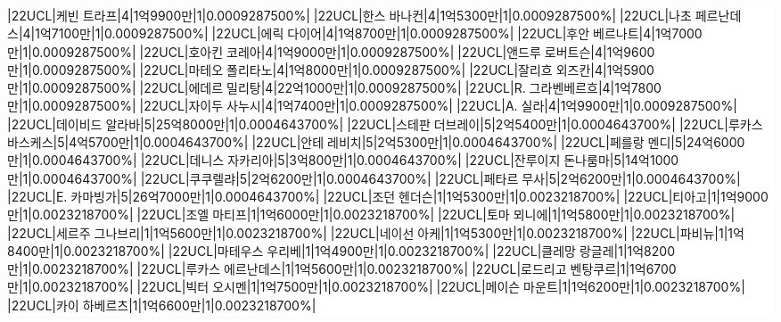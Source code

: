 |22UCL|케빈 트라프|4|1억9900만|1|0.0009287500%|
|22UCL|한스 바나컨|4|1억5300만|1|0.0009287500%|
|22UCL|나초 페르난데스|4|1억7100만|1|0.0009287500%|
|22UCL|에릭 다이어|4|1억8700만|1|0.0009287500%|
|22UCL|후안 베르나트|4|1억7000만|1|0.0009287500%|
|22UCL|호아킨 코레아|4|1억9000만|1|0.0009287500%|
|22UCL|앤드루 로버트슨|4|1억9600만|1|0.0009287500%|
|22UCL|마테오 폴리타노|4|1억8000만|1|0.0009287500%|
|22UCL|잘리흐 외즈칸|4|1억5900만|1|0.0009287500%|
|22UCL|에데르 밀리탕|4|22억1000만|1|0.0009287500%|
|22UCL|R. 그라벤베르흐|4|1억7800만|1|0.0009287500%|
|22UCL|자이두 사누시|4|1억7400만|1|0.0009287500%|
|22UCL|A. 실라|4|1억9900만|1|0.0009287500%|
|22UCL|데이비드 알라바|5|25억8000만|1|0.0004643700%|
|22UCL|스테판 더브레이|5|2억5400만|1|0.0004643700%|
|22UCL|루카스 바스케스|5|4억5700만|1|0.0004643700%|
|22UCL|안테 레비치|5|2억5300만|1|0.0004643700%|
|22UCL|페를랑 멘디|5|24억6000만|1|0.0004643700%|
|22UCL|데니스 자카리아|5|3억800만|1|0.0004643700%|
|22UCL|잔루이지 돈나룸마|5|14억1000만|1|0.0004643700%|
|22UCL|쿠쿠렐랴|5|2억6200만|1|0.0004643700%|
|22UCL|페타르 무사|5|2억6200만|1|0.0004643700%|
|22UCL|E. 카마빙가|5|26억7000만|1|0.0004643700%|
|22UCL|조던 헨더슨|1|1억5300만|1|0.0023218700%|
|22UCL|티아고|1|1억9000만|1|0.0023218700%|
|22UCL|조엘 마티프|1|1억6000만|1|0.0023218700%|
|22UCL|토마 뫼니에|1|1억5800만|1|0.0023218700%|
|22UCL|세르주 그나브리|1|1억5600만|1|0.0023218700%|
|22UCL|네이선 아케|1|1억5300만|1|0.0023218700%|
|22UCL|파비뉴|1|1억8400만|1|0.0023218700%|
|22UCL|마테우스 우리베|1|1억4900만|1|0.0023218700%|
|22UCL|클레망 랑글레|1|1억8200만|1|0.0023218700%|
|22UCL|루카스 에르난데스|1|1억5600만|1|0.0023218700%|
|22UCL|로드리고 벤탕쿠르|1|1억6700만|1|0.0023218700%|
|22UCL|빅터 오시멘|1|1억7500만|1|0.0023218700%|
|22UCL|메이슨 마운트|1|1억6200만|1|0.0023218700%|
|22UCL|카이 하베르츠|1|1억6600만|1|0.0023218700%|